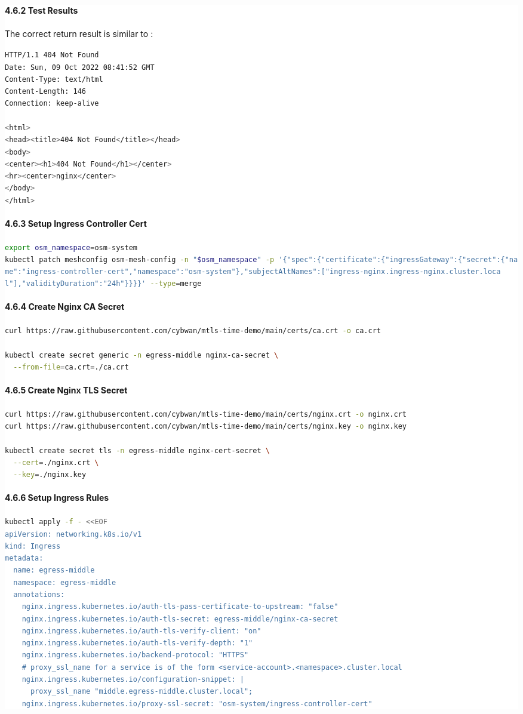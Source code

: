 #### 4.6.2 Test Results

The correct return result is similar to :

```bash
HTTP/1.1 404 Not Found
Date: Sun, 09 Oct 2022 08:41:52 GMT
Content-Type: text/html
Content-Length: 146
Connection: keep-alive

<html>
<head><title>404 Not Found</title></head>
<body>
<center><h1>404 Not Found</h1></center>
<hr><center>nginx</center>
</body>
</html>
```

#### 4.6.3 Setup Ingress Controller Cert

```bash
export osm_namespace=osm-system
kubectl patch meshconfig osm-mesh-config -n "$osm_namespace" -p '{"spec":{"certificate":{"ingressGateway":{"secret":{"name":"ingress-controller-cert","namespace":"osm-system"},"subjectAltNames":["ingress-nginx.ingress-nginx.cluster.local"],"validityDuration":"24h"}}}}' --type=merge
```

#### 4.6.4 Create Nginx CA Secret

```bash
curl https://raw.githubusercontent.com/cybwan/mtls-time-demo/main/certs/ca.crt -o ca.crt

kubectl create secret generic -n egress-middle nginx-ca-secret \
  --from-file=ca.crt=./ca.crt 
```

#### 4.6.5 Create Nginx TLS Secret

```bash
curl https://raw.githubusercontent.com/cybwan/mtls-time-demo/main/certs/nginx.crt -o nginx.crt
curl https://raw.githubusercontent.com/cybwan/mtls-time-demo/main/certs/nginx.key -o nginx.key

kubectl create secret tls -n egress-middle nginx-cert-secret \
  --cert=./nginx.crt \
  --key=./nginx.key 
```

#### 4.6.6 Setup Ingress Rules

```bash
kubectl apply -f - <<EOF
apiVersion: networking.k8s.io/v1
kind: Ingress
metadata:
  name: egress-middle
  namespace: egress-middle
  annotations:
    nginx.ingress.kubernetes.io/auth-tls-pass-certificate-to-upstream: "false"
    nginx.ingress.kubernetes.io/auth-tls-secret: egress-middle/nginx-ca-secret
    nginx.ingress.kubernetes.io/auth-tls-verify-client: "on"
    nginx.ingress.kubernetes.io/auth-tls-verify-depth: "1"
    nginx.ingress.kubernetes.io/backend-protocol: "HTTPS"
    # proxy_ssl_name for a service is of the form <service-account>.<namespace>.cluster.local
    nginx.ingress.kubernetes.io/configuration-snippet: |
      proxy_ssl_name "middle.egress-middle.cluster.local";
    nginx.ingress.kubernetes.io/proxy-ssl-secret: "osm-system/ingress-controller-cert"
```